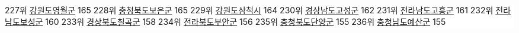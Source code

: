   <tr>
    <td>227위</td>
    <td><a href="/apt/강원도영월군{dong}">강원도영월군</a></td>
    <td>165</td>
  </tr>

  <tr>
    <td>228위</td>
    <td><a href="/apt/충청북도보은군{dong}">충청북도보은군</a></td>
    <td>165</td>
  </tr>

  <tr>
    <td>229위</td>
    <td><a href="/apt/강원도삼척시{dong}">강원도삼척시</a></td>
    <td>164</td>
  </tr>

  <tr>
    <td>230위</td>
    <td><a href="/apt/경상남도고성군{dong}">경상남도고성군</a></td>
    <td>162</td>
  </tr>

  <tr>
    <td>231위</td>
    <td><a href="/apt/전라남도고흥군{dong}">전라남도고흥군</a></td>
    <td>161</td>
  </tr>

  <tr>
    <td>232위</td>
    <td><a href="/apt/전라남도보성군{dong}">전라남도보성군</a></td>
    <td>160</td>
  </tr>

  <tr>
    <td>233위</td>
    <td><a href="/apt/경상북도칠곡군{dong}">경상북도칠곡군</a></td>
    <td>158</td>
  </tr>

  <tr>
    <td>234위</td>
    <td><a href="/apt/전라북도부안군{dong}">전라북도부안군</a></td>
    <td>156</td>
  </tr>

  <tr>
    <td>235위</td>
    <td><a href="/apt/충청북도단양군{dong}">충청북도단양군</a></td>
    <td>155</td>
  </tr>

  <tr>
    <td>236위</td>
    <td><a href="/apt/충청남도예산군{dong}">충청남도예산군</a></td>
    <td>155</td>
  </tr>
